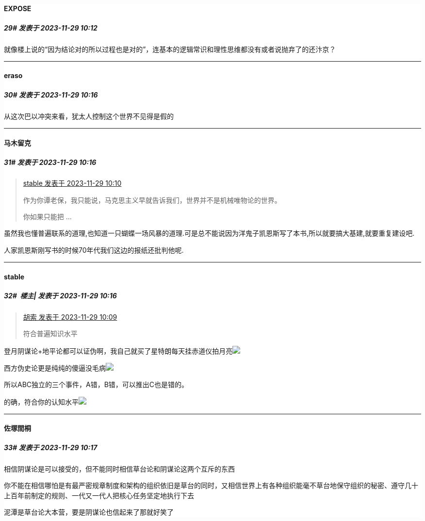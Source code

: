 ####  EXPOSE  
##### 29#       发表于 2023-11-29 10:12

就像楼上说的“因为结论对的所以过程也是对的”，连基本的逻辑常识和理性思维都没有或者说抛弃了的还汴京？

*****

####  eraso  
##### 30#       发表于 2023-11-29 10:16

从这次巴以冲突来看，犹太人控制这个世界不见得是假的


*****

####  马木留克  
##### 31#       发表于 2023-11-29 10:16

<blockquote><a href="httphttps://bbs.saraba1st.com/2b/forum.php?mod=redirect&amp;goto=findpost&amp;pid=63167860&amp;ptid=2162293" target="_blank">stable 发表于 2023-11-29 10:10</a>

作为你谭老保，我只能说，马克思主义早就告诉我们，世界并不是机械唯物论的世界。

你如果只能把 ...</blockquote>
虽然我也懂普遍联系的道理,也知道一只蝴蝶一场风暴的道理.可是总不能说因为洋鬼子凯恩斯写了本书,所以就要搞大基建,就要重复建设吧.

人家凯恩斯刚写书的时候70年代我们这边的报纸还批判他呢.

*****

####  stable  
##### 32#         楼主| 发表于 2023-11-29 10:16

<blockquote><a href="httphttps://bbs.saraba1st.com/2b/forum.php?mod=redirect&amp;goto=findpost&amp;pid=63167845&amp;ptid=2162293" target="_blank">胡索 发表于 2023-11-29 10:09</a>

符合普遍知识水平</blockquote>
登月阴谋论+地平论都可以证伪啊，我自己就买了星特朗每天挂赤道仪拍月亮<img src="https://static.saraba1st.com/image/smiley/face2017/067.png" referrerpolicy="no-referrer">

西方伪史论更是纯纯的傻逼没毛病<img src="https://static.saraba1st.com/image/smiley/face2017/067.png" referrerpolicy="no-referrer">

所以ABC独立的三个事件，A错，B错，可以推出C也是错的。

的确，符合你的认知水平<img src="https://static.saraba1st.com/image/smiley/face2017/067.png" referrerpolicy="no-referrer">

*****

####  佐塚間桐  
##### 33#       发表于 2023-11-29 10:17

相信阴谋论是可以接受的，但不能同时相信草台论和阴谋论这两个互斥的东西

你不能在相信哪怕是有最严密规章制度和架构的组织依旧是草台的同时，又相信世界上有各种组织能毫不草台地保守组织的秘密、遵守几十上百年前制定的规则、一代又一代人把核心任务坚定地执行下去

泥潭是草台论大本营，要是阴谋论也信起来了那就好笑了
